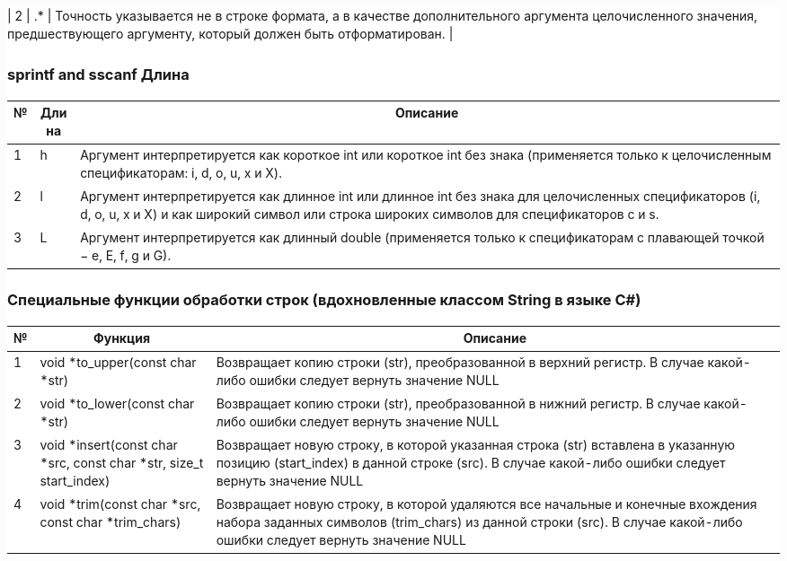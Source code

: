 | 2   | .\*       | Точность указывается не в строке формата, а в качестве дополнительного аргумента целочисленного значения, предшествующего аргументу, который должен быть отформатирован.                                                                                                                                                                                                                                                                                                                                                                                                                                                                                                                                                                                                                                                                                                                                                                                                                                       |

### sprintf and sscanf Длина

| №   | Длина | Описание                                                                                                                                                                                            |
| --- | ----- | --------------------------------------------------------------------------------------------------------------------------------------------------------------------------------------------------- |
| 1   | h     | Аргумент интерпретируется как короткое int или короткое int без знака (применяется только к целочисленным спецификаторам: i, d, o, u, x и X).                                                       |
| 2   | l     | Аргумент интерпретируется как длинное int или длинное int без знака для целочисленных спецификаторов (i, d, o, u, x и X) и как широкий символ или строка широких символов для спецификаторов c и s. |
| 3   | L     | Аргумент интерпретируется как длинный double (применяется только к спецификаторам с плавающей точкой − e, E, f, g и G).                                                                             |

### Специальные функции обработки строк (вдохновленные классом String в языке C#)

| №   | Функция                                                             | Описание                                                                                                                                                                                               |
| --- | ------------------------------------------------------------------- | ------------------------------------------------------------------------------------------------------------------------------------------------------------------------------------------------------ |
| 1   | void *to_upper(const char *str)                                     | Возвращает копию строки (str), преобразованной в верхний регистр. В случае какой-либо ошибки следует вернуть значение NULL                                                                             |
| 2   | void *to_lower(const char *str)                                     | Возвращает копию строки (str), преобразованной в нижний регистр. В случае какой-либо ошибки следует вернуть значение NULL                                                                              |
| 3   | void *insert(const char *src, const char \*str, size_t start_index) | Возвращает новую строку, в которой указанная строка (str) вставлена в указанную позицию (start_index) в данной строке (src). В случае какой-либо ошибки следует вернуть значение NULL                  |
| 4   | void *trim(const char *src, const char \*trim_chars)                | Возвращает новую строку, в которой удаляются все начальные и конечные вхождения набора заданных символов (trim_chars) из данной строки (src). В случае какой-либо ошибки следует вернуть значение NULL |
